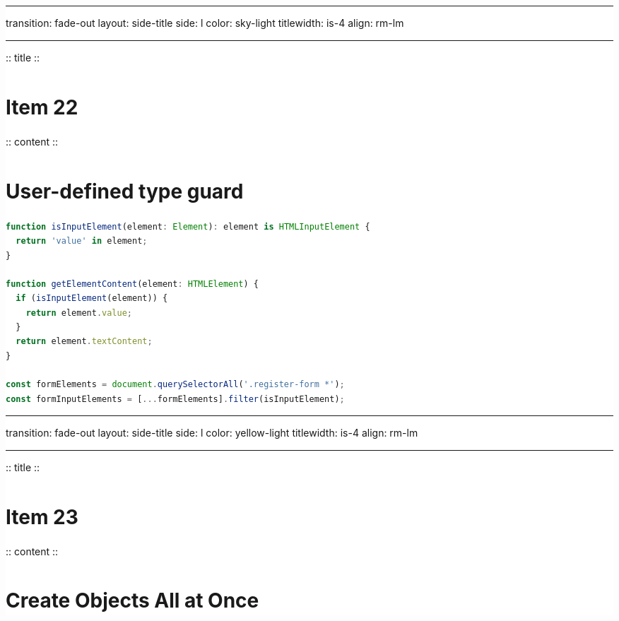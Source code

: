 
---
transition: fade-out
layout: side-title
side: l
color: sky-light
titlewidth: is-4
align: rm-lm

---
:: title ::

# Item 22

:: content ::

# User-defined type guard

```ts {monaco}
function isInputElement(element: Element): element is HTMLInputElement {
  return 'value' in element;
}

function getElementContent(element: HTMLElement) {
  if (isInputElement(element)) {
    return element.value;
  }
  return element.textContent;
}

const formElements = document.querySelectorAll('.register-form *');
const formInputElements = [...formElements].filter(isInputElement);
```

---
transition: fade-out
layout: side-title
side: l
color: yellow-light
titlewidth: is-4
align: rm-lm

---
:: title ::

# Item 23

:: content ::

# Create Objects All at Once
